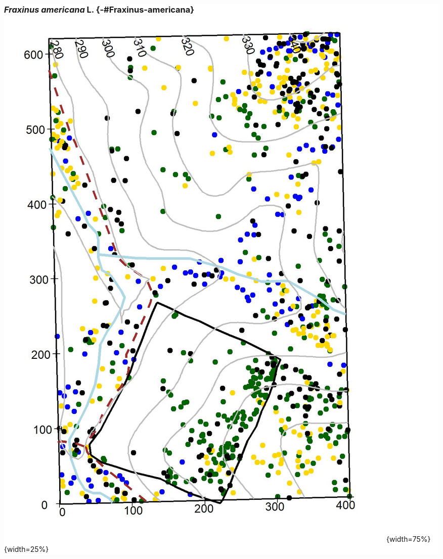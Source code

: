 ### *Fraxinus americana* L. {-#Fraxinus-americana}

![text](maps_figures_tables/ch_3_distribution_maps/fram.jpg){width=75%}![text](maps_figures_tables/ch_3_US_range_maps/fraxinus_americana_map.html){width=25%}
